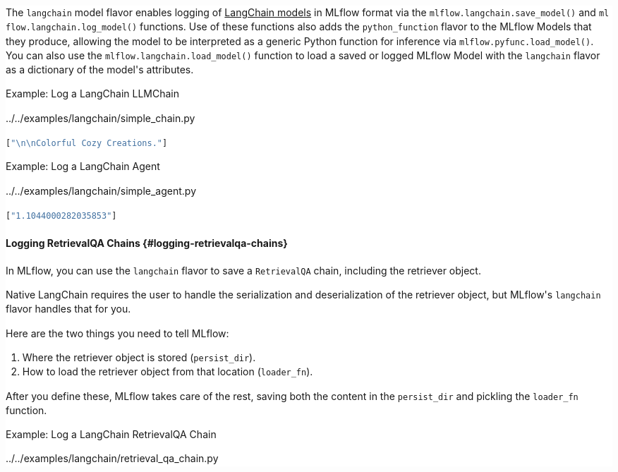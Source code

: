 </div>

The `langchain` model flavor enables logging of [LangChain
models](https://github.com/hwchase17/langchain) in MLflow format via the
`mlflow.langchain.save_model()` and `mlflow.langchain.log_model()`
functions. Use of these functions also adds the `python_function` flavor
to the MLflow Models that they produce, allowing the model to be
interpreted as a generic Python function for inference via
`mlflow.pyfunc.load_model()`. You can also use the
`mlflow.langchain.load_model()` function to load a saved or logged
MLflow Model with the `langchain` flavor as a dictionary of the model's
attributes.

Example: Log a LangChain LLMChain

<div class="literalinclude" markdown="1" language="python">

../../examples/langchain/simple_chain.py

</div>

~~~ python
["\n\nColorful Cozy Creations."]
~~~

Example: Log a LangChain Agent

<div class="literalinclude" markdown="1" language="python">

../../examples/langchain/simple_agent.py

</div>

~~~ python
["1.1044000282035853"]
~~~

#### Logging RetrievalQA Chains {#logging-retrievalqa-chains}

In MLflow, you can use the `langchain` flavor to save a `RetrievalQA`
chain, including the retriever object.

Native LangChain requires the user to handle the serialization and
deserialization of the retriever object, but MLflow's `langchain` flavor
handles that for you.

Here are the two things you need to tell MLflow:

1.  Where the retriever object is stored (`persist_dir`).
2.  How to load the retriever object from that location (`loader_fn`).

After you define these, MLflow takes care of the rest, saving both the
content in the `persist_dir` and pickling the `loader_fn` function.

Example: Log a LangChain RetrievalQA Chain

<div class="literalinclude" markdown="1" language="python">

../../examples/langchain/retrieval_qa_chain.py
